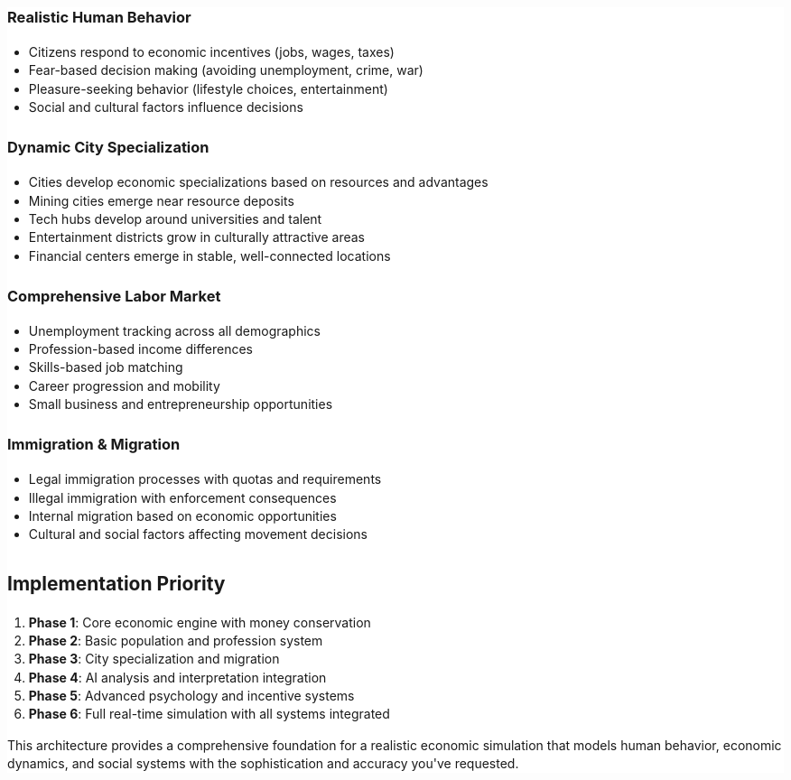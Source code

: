 ### Realistic Human Behavior
- Citizens respond to economic incentives (jobs, wages, taxes)
- Fear-based decision making (avoiding unemployment, crime, war)
- Pleasure-seeking behavior (lifestyle choices, entertainment)
- Social and cultural factors influence decisions

### Dynamic City Specialization
- Cities develop economic specializations based on resources and advantages
- Mining cities emerge near resource deposits
- Tech hubs develop around universities and talent
- Entertainment districts grow in culturally attractive areas
- Financial centers emerge in stable, well-connected locations

### Comprehensive Labor Market
- Unemployment tracking across all demographics
- Profession-based income differences
- Skills-based job matching
- Career progression and mobility
- Small business and entrepreneurship opportunities

### Immigration & Migration
- Legal immigration processes with quotas and requirements
- Illegal immigration with enforcement consequences
- Internal migration based on economic opportunities
- Cultural and social factors affecting movement decisions

## Implementation Priority

1. **Phase 1**: Core economic engine with money conservation
2. **Phase 2**: Basic population and profession system
3. **Phase 3**: City specialization and migration
4. **Phase 4**: AI analysis and interpretation integration
5. **Phase 5**: Advanced psychology and incentive systems
6. **Phase 6**: Full real-time simulation with all systems integrated

This architecture provides a comprehensive foundation for a realistic economic simulation that models human behavior, economic dynamics, and social systems with the sophistication and accuracy you've requested.
